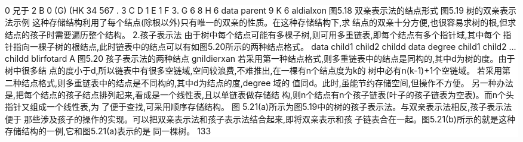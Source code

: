0 兄于
2
B
0
(G) (HK
34
567 .
3
C
D
1
E
1
F
3.
G
6
8
H
6
data parent
9 K 6
aldialxon
图5.18 双亲表示法的结点形式
图5.19 树的双亲表示法示例
这种存储结构利用了每个结点(除根以外)只有唯一的双亲的性质。在这种存储结构下,求
结点的双亲十分方便,也很容易求树的根,但求结点的孩子时需要遍历整个结构。
2.孩子表示法
由于树中每个结点可能有多棵子树,则可用多重链表,即每个结点有多个指针域,其中每个
指针指向一棵子树的根结点,此时链表中的结点可以有如图5.20所示的两种结点格式。
data
child1 child2
childd
data
degree child1
child2
...
childd blirfotard A
图5.20 孩子表示法的两种结点
gnildierxan
若采用第一种结点格式,则多重链表中的结点是同构的,其中d为树的度。由于树中很多结
点的度小于d,所以链表中有很多空链域,空间较浪费,不难推出,在一棵有n个结点度为k的
树中必有n(k-1)+1个空链域。
若采用第二种结点格式,则多重链表中的结点是不同构的,其中d为结点的度,degree 域的
值同d。此时,虽能节约存储空间,但操作不方便。
另一种办法是,把每个结点的孩子结点排列起来,看成是一个线性表,且以单链表做存储结
构,则n个结点有n个孩子链表(叶子的孩子链表为空表)。而n个头指针又组成一个线性表,为
了便于查找,可采用顺序存储结构。
图 5.21(a)所示为图5.19中的树的孩子表示法。与双亲表示法相反,孩子表示法便于
那些涉及孩子的操作的实现。可以把双亲表示法和孩子表示法结合起来,即将双亲表示和孩
子链表合在一起。图5.21(b)所示的就是这种存储结构的一例,它和图5.21(a)表示的是
同一棵树。
133
